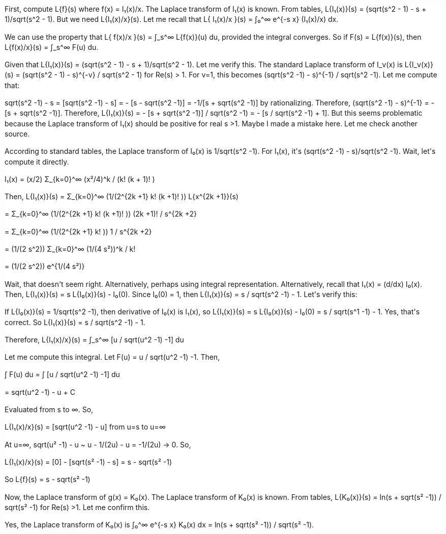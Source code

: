 First, compute L{f}(s) where f(x) = I₁(x)/x. The Laplace transform of I₁(x) is known. From tables, L{I₁(x)}(s) = (sqrt(s^2 - 1) - s + 1)/sqrt(s^2 - 1). But we need L{I₁(x)/x}(s). Let me recall that L{ I₁(x)/x }(s) = ∫₀^∞ e^{-s x} (I₁(x)/x) dx. 

We can use the property that L{ f(x)/x }(s) = ∫_s^∞ L{f(x)}(u) du, provided the integral converges. So if F(s) = L{f(x)}(s), then L{f(x)/x}(s) = ∫_s^∞ F(u) du.

Given that L{I₁(x)}(s) = (sqrt(s^2 - 1) - s + 1)/sqrt(s^2 - 1). Let me verify this. The standard Laplace transform of I_ν(x) is L{I_ν(x)}(s) = (sqrt(s^2 - 1) - s)^{-ν} / sqrt(s^2 - 1) for Re(s) > 1. For ν=1, this becomes (sqrt(s^2 -1) - s)^{-1} / sqrt(s^2 -1). Let me compute that:

sqrt(s^2 -1) - s = [sqrt(s^2 -1) - s] = - [s - sqrt(s^2 -1)] = -1/[s + sqrt(s^2 -1)] by rationalizing. Therefore, (sqrt(s^2 -1) - s)^{-1} = - [s + sqrt(s^2 -1)]. Therefore, L{I₁(x)}(s) = - [s + sqrt(s^2 -1)] / sqrt(s^2 -1) = - [s / sqrt(s^2 -1) + 1]. But this seems problematic because the Laplace transform of I₁(x) should be positive for real s >1. Maybe I made a mistake here. Let me check another source.

According to standard tables, the Laplace transform of I₀(x) is 1/sqrt(s^2 -1). For I₁(x), it's (sqrt(s^2 -1) - s)/sqrt(s^2 -1). Wait, let's compute it directly. 

I₁(x) = (x/2) Σ_{k=0}^∞ (x²/4)^k / (k! (k + 1)! )

Then, L{I₁(x)}(s) = Σ_{k=0}^∞ (1/(2^{2k +1} k! (k +1)! )) L{x^{2k +1}}(s)

= Σ_{k=0}^∞ (1/(2^{2k +1} k! (k +1)! )) (2k +1)! / s^{2k +2}

= Σ_{k=0}^∞ (1/(2^{2k +1} k! )) 1 / s^{2k +2}

= (1/(2 s^2)) Σ_{k=0}^∞ (1/(4 s²))^k / k!

= (1/(2 s^2)) e^{1/(4 s²)} 

Wait, that doesn't seem right. Alternatively, perhaps using integral representation. Alternatively, recall that I₁(x) = (d/dx) I₀(x). Then, L{I₁(x)}(s) = s L{I₀(x)}(s) - I₀(0). Since I₀(0) = 1, then L{I₁(x)}(s) = s / sqrt(s^2 -1) - 1. Let's verify this:

If L{I₀(x)}(s) = 1/sqrt(s^2 -1), then derivative of I₀(x) is I₁(x), so L{I₁(x)}(s) = s L{I₀(x)}(s) - I₀(0) = s / sqrt(s^1 -1) - 1. Yes, that's correct. So L{I₁(x)}(s) = s / sqrt(s^2 -1) - 1.

Therefore, L{I₁(x)/x}(s) = ∫_s^∞ [u / sqrt(u^2 -1) -1] du

Let me compute this integral. Let F(u) = u / sqrt(u^2 -1) -1. Then,

∫ F(u) du = ∫ [u / sqrt(u^2 -1) -1] du

= sqrt(u^2 -1) - u + C

Evaluated from s to ∞. So,

L{I₁(x)/x}(s) = [sqrt(u^2 -1) - u] from u=s to u=∞

At u=∞, sqrt(u² -1) - u ~ u - 1/(2u) - u = -1/(2u) → 0. So,

L{I₁(x)/x}(s) = [0] - [sqrt(s² -1) - s] = s - sqrt(s² -1)

So L{f}(s) = s - sqrt(s² -1)

Now, the Laplace transform of g(x) = K₀(x). The Laplace transform of K₀(x) is known. From tables, L{K₀(x)}(s) = ln(s + sqrt(s² -1)) / sqrt(s² -1) for Re(s) >1. Let me confirm this. 

Yes, the Laplace transform of K₀(x) is ∫₀^∞ e^{-s x} K₀(x) dx = ln(s + sqrt(s² -1)) / sqrt(s² -1). 
